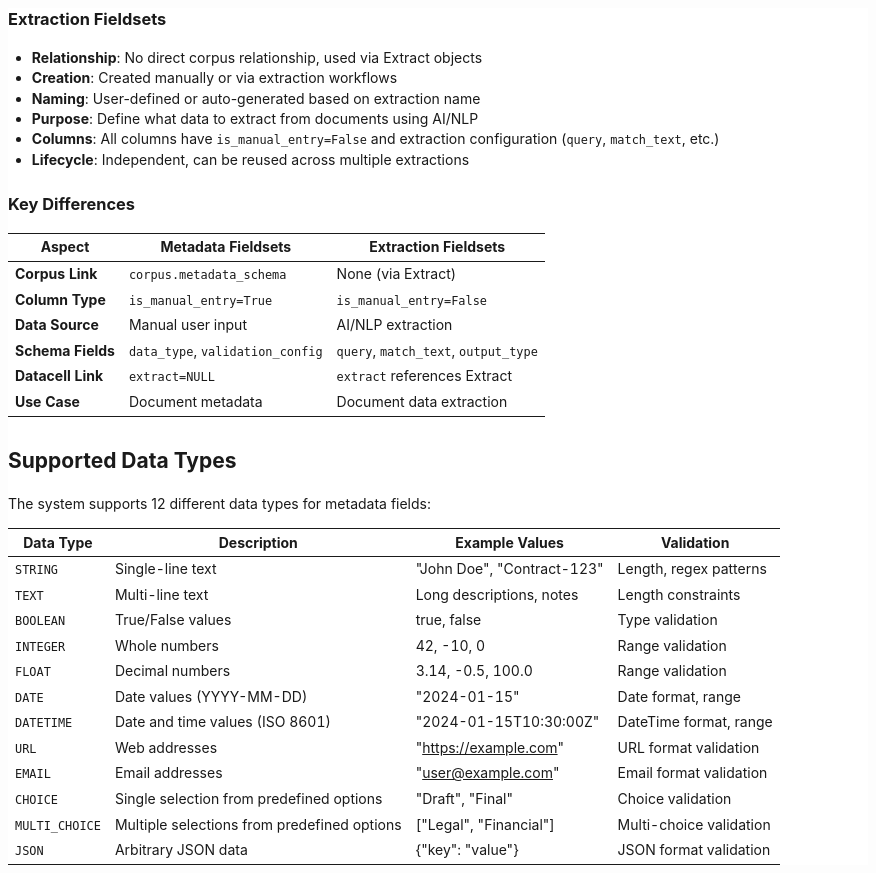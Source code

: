 ### Extraction Fieldsets
- **Relationship**: No direct corpus relationship, used via Extract objects
- **Creation**: Created manually or via extraction workflows
- **Naming**: User-defined or auto-generated based on extraction name
- **Purpose**: Define what data to extract from documents using AI/NLP
- **Columns**: All columns have `is_manual_entry=False` and extraction configuration (`query`, `match_text`, etc.)
- **Lifecycle**: Independent, can be reused across multiple extractions

### Key Differences

| Aspect | Metadata Fieldsets | Extraction Fieldsets |
|--------|-------------------|---------------------|
| **Corpus Link** | `corpus.metadata_schema` | None (via Extract) |
| **Column Type** | `is_manual_entry=True` | `is_manual_entry=False` |
| **Data Source** | Manual user input | AI/NLP extraction |
| **Schema Fields** | `data_type`, `validation_config` | `query`, `match_text`, `output_type` |
| **Datacell Link** | `extract=NULL` | `extract` references Extract |
| **Use Case** | Document metadata | Document data extraction |

## Supported Data Types

The system supports 12 different data types for metadata fields:

| Data Type | Description | Example Values | Validation |
|-----------|-------------|----------------|------------|
| `STRING` | Single-line text | "John Doe", "Contract-123" | Length, regex patterns |
| `TEXT` | Multi-line text | Long descriptions, notes | Length constraints |
| `BOOLEAN` | True/False values | true, false | Type validation |
| `INTEGER` | Whole numbers | 42, -10, 0 | Range validation |
| `FLOAT` | Decimal numbers | 3.14, -0.5, 100.0 | Range validation |
| `DATE` | Date values (YYYY-MM-DD) | "2024-01-15" | Date format, range |
| `DATETIME` | Date and time values (ISO 8601) | "2024-01-15T10:30:00Z" | DateTime format, range |
| `URL` | Web addresses | "https://example.com" | URL format validation |
| `EMAIL` | Email addresses | "user@example.com" | Email format validation |
| `CHOICE` | Single selection from predefined options | "Draft", "Final" | Choice validation |
| `MULTI_CHOICE` | Multiple selections from predefined options | ["Legal", "Financial"] | Multi-choice validation |
| `JSON` | Arbitrary JSON data | {"key": "value"} | JSON format validation |
